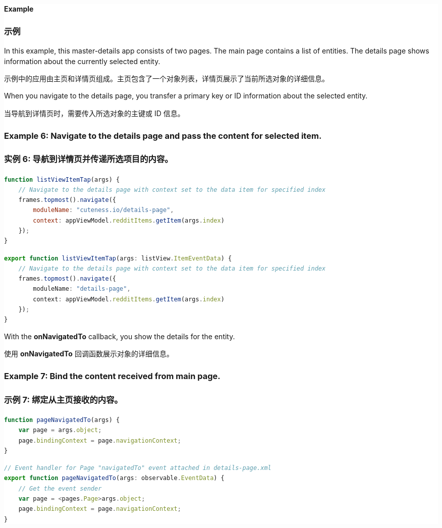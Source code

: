 #### Example
### 示例

In this example, this master-details app consists of two pages. The main page contains a list of entities. The details page shows information about the currently selected entity.

示例中的应用由主页和详情页组成。主页包含了一个对象列表，详情页展示了当前所选对象的详细信息。

When you navigate to the details page, you transfer a primary key or ID information about the selected entity. 

当导航到详情页时，需要传入所选对象的主键或 ID 信息。

### Example 6:  Navigate to the details page and pass the content for selected item.

### 实例 6: 导航到详情页并传递所选项目的内容。

``` JavaScript
function listViewItemTap(args) {
    // Navigate to the details page with context set to the data item for specified index
    frames.topmost().navigate({
        moduleName: "cuteness.io/details-page",
        context: appViewModel.redditItems.getItem(args.index)
    });
}
```
``` TypeScript
export function listViewItemTap(args: listView.ItemEventData) {
    // Navigate to the details page with context set to the data item for specified index
    frames.topmost().navigate({
        moduleName: "details-page",
        context: appViewModel.redditItems.getItem(args.index)
    });
}
```

With the **onNavigatedTo** callback, you show the details for the entity.

使用 **onNavigatedTo** 回调函数展示对象的详细信息。

### Example 7:  Bind the content received from main page.

### 示例 7: 绑定从主页接收的内容。

``` JavaScript
function pageNavigatedTo(args) {
    var page = args.object;
    page.bindingContext = page.navigationContext;
}
```
``` TypeScript
// Event handler for Page "navigatedTo" event attached in details-page.xml
export function pageNavigatedTo(args: observable.EventData) {
    // Get the event sender
    var page = <pages.Page>args.object;
    page.bindingContext = page.navigationContext;
}
```
